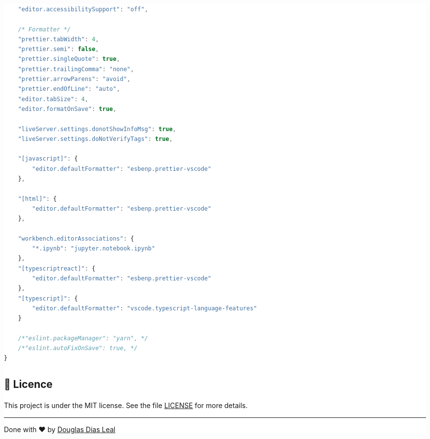 ```javascript
    "editor.accessibilitySupport": "off",

    /* Formatter */
    "prettier.tabWidth": 4,
    "prettier.semi": false,
    "prettier.singleQuote": true,
    "prettier.trailingComma": "none",
    "prettier.arrowParens": "avoid",
    "prettier.endOfLine": "auto",
    "editor.tabSize": 4,
    "editor.formatOnSave": true,

    "liveServer.settings.donotShowInfoMsg": true,
    "liveServer.settings.doNotVerifyTags": true,

    "[javascript]": {
        "editor.defaultFormatter": "esbenp.prettier-vscode"
    },

    "[html]": {
        "editor.defaultFormatter": "esbenp.prettier-vscode"
    },

    "workbench.editorAssociations": {
        "*.ipynb": "jupyter.notebook.ipynb"
    },
    "[typescriptreact]": {
        "editor.defaultFormatter": "esbenp.prettier-vscode"
    },
    "[typescript]": {
        "editor.defaultFormatter": "vscode.typescript-language-features"
    }

    /*"eslint.packageManager": "yarn", */
    /*"eslint.autoFixOnSave": true, */
}
```

## 📝 Licence

This project is under the MIT license. See the file [LICENSE](LICENSE) for more details.

---

Done with ♥ by [Douglas Dias Leal](mailto:douglasdiasleal87@gmail.com)
